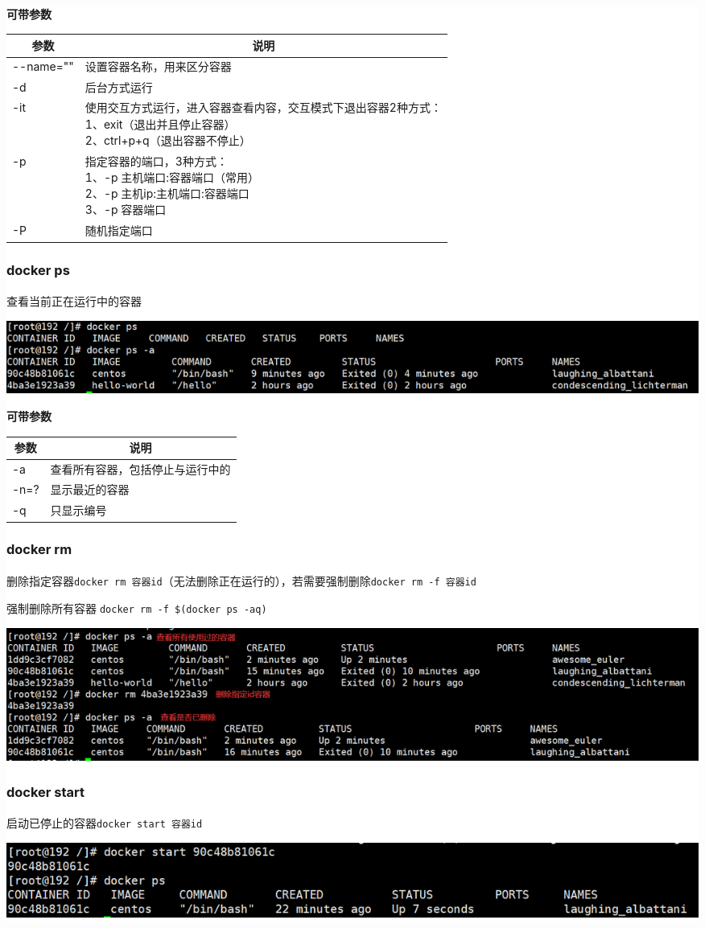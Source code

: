 **可带参数**

| 参数      | 说明                                                         |
| --------- | ------------------------------------------------------------ |
| --name="" | 设置容器名称，用来区分容器                                   |
| -d        | 后台方式运行                                                 |
| -it       | 使用交互方式运行，进入容器查看内容，交互模式下退出容器2种方式：<br/>1、exit（退出并且停止容器）<br/>2、ctrl+p+q（退出容器不停止） |
| -p        | 指定容器的端口，3种方式：<br/>1、-p 主机端口:容器端口（常用）<br/>2、-p 主机ip:主机端口:容器端口 <br/>3、-p 容器端口 |
| -P        | 随机指定端口                                                 |

### docker ps

查看当前正在运行中的容器

![image-20210502201533577](./images/image-20210502201533577.png)

**可带参数**

| 参数 | 说明                             |
| ---- | -------------------------------- |
| -a   | 查看所有容器，包括停止与运行中的 |
| -n=? | 显示最近的容器                   |
| -q   | 只显示编号                       |

### docker rm

删除指定容器`docker rm 容器id`（无法删除正在运行的），若需要强制删除`docker rm -f 容器id`

强制删除所有容器 `docker rm -f $(docker ps -aq)`

![image-20210502202241685](./images/image-20210502202241685.png)

### docker start 

启动已停止的容器`docker start 容器id`

![image-20210502202849080](./images/image-20210502202849080.png)
